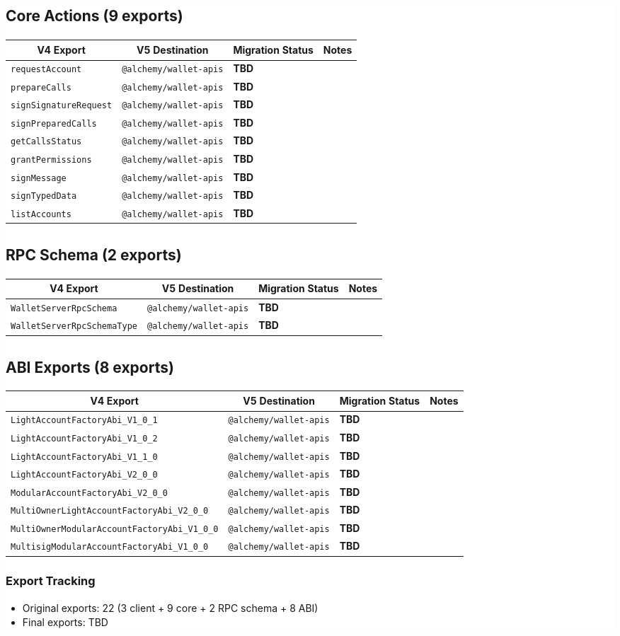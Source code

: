 ## Core Actions (9 exports)

| V4 Export              | V5 Destination         | Migration Status | Notes |
| ---------------------- | ---------------------- | ---------------- | ----- |
| `requestAccount`       | `@alchemy/wallet-apis` | **TBD**          |       |
| `prepareCalls`         | `@alchemy/wallet-apis` | **TBD**          |       |
| `signSignatureRequest` | `@alchemy/wallet-apis` | **TBD**          |       |
| `signPreparedCalls`    | `@alchemy/wallet-apis` | **TBD**          |       |
| `getCallsStatus`       | `@alchemy/wallet-apis` | **TBD**          |       |
| `grantPermissions`     | `@alchemy/wallet-apis` | **TBD**          |       |
| `signMessage`          | `@alchemy/wallet-apis` | **TBD**          |       |
| `signTypedData`        | `@alchemy/wallet-apis` | **TBD**          |       |
| `listAccounts`         | `@alchemy/wallet-apis` | **TBD**          |       |

## RPC Schema (2 exports)

| V4 Export                   | V5 Destination         | Migration Status | Notes |
| --------------------------- | ---------------------- | ---------------- | ----- |
| `WalletServerRpcSchema`     | `@alchemy/wallet-apis` | **TBD**          |       |
| `WalletServerRpcSchemaType` | `@alchemy/wallet-apis` | **TBD**          |       |

## ABI Exports (8 exports)

| V4 Export                                   | V5 Destination         | Migration Status | Notes |
| ------------------------------------------- | ---------------------- | ---------------- | ----- |
| `LightAccountFactoryAbi_V1_0_1`             | `@alchemy/wallet-apis` | **TBD**          |       |
| `LightAccountFactoryAbi_V1_0_2`             | `@alchemy/wallet-apis` | **TBD**          |       |
| `LightAccountFactoryAbi_V1_1_0`             | `@alchemy/wallet-apis` | **TBD**          |       |
| `LightAccountFactoryAbi_V2_0_0`             | `@alchemy/wallet-apis` | **TBD**          |       |
| `ModularAccountFactoryAbi_V2_0_0`           | `@alchemy/wallet-apis` | **TBD**          |       |
| `MultiOwnerLightAccountFactoryAbi_V2_0_0`   | `@alchemy/wallet-apis` | **TBD**          |       |
| `MultiOwnerModularAccountFactoryAbi_V1_0_0` | `@alchemy/wallet-apis` | **TBD**          |       |
| `MultisigModularAccountFactoryAbi_V1_0_0`   | `@alchemy/wallet-apis` | **TBD**          |       |

### Export Tracking

- Original exports: 22 (3 client + 9 core + 2 RPC schema + 8 ABI)
- Final exports: TBD
